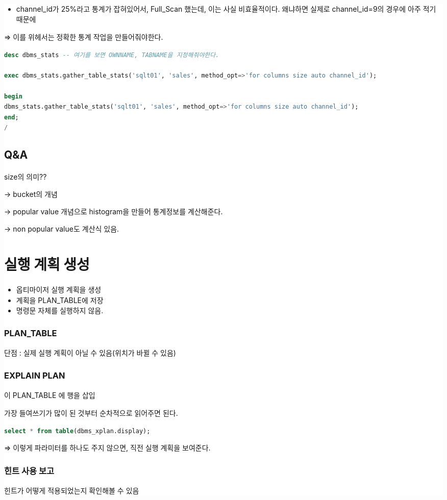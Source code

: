 - channel_id가 25%라고 통계가 잡혀있어서, Full_Scan 했는데, 이는 사실 비효율적이다. 왜냐하면 실제로 channel_id=9의 경우에 아주 적기 때문에

⇒ 이를 위헤서는 정확한 통계 작업을 만들어줘야한다.

```sql
desc dbms_stats -- 여기를 보면 OWNNAME, TABNAME을 지정해줘야한다.

exec dbms_stats.gather_table_stats('sqlt01', 'sales', method_opt=>'for columns size auto channel_id');

begin
dbms_stats.gather_table_stats('sqlt01', 'sales', method_opt=>'for columns size auto channel_id');
end;
/
```

## Q&A

size의 의미??

→ bucket의 개념

→ popular value 개념으로 histogram을 만들어 통계정보를 계산해준다.

→ non popular value도 계산식 있음.

# 실행 계획 생성

- 옵티마이저 실행 계획을 생성
- 계획을 PLAN_TABLE에 저장
- 명령문 자체를 실행하지 않음.

### PLAN_TABLE

단점 : 실제 실행 계획이 아닐 수 있음(위치가 바뀔 수 있음)

### EXPLAIN PLAN

이 PLAN_TABLE 에 행을 삽입

가장 들여쓰기가 많이 된 것부터 순차적으로 읽어주면 된다.

```sql
select * from table(dbms_xplan.display);
```

⇒ 이렇게 파라미터를 하나도 주지 않으면, 직전 실행 계획을 보여준다.

### 힌트 사용 보고

힌트가 어떻게 적용되었는지 확인해볼 수 있음